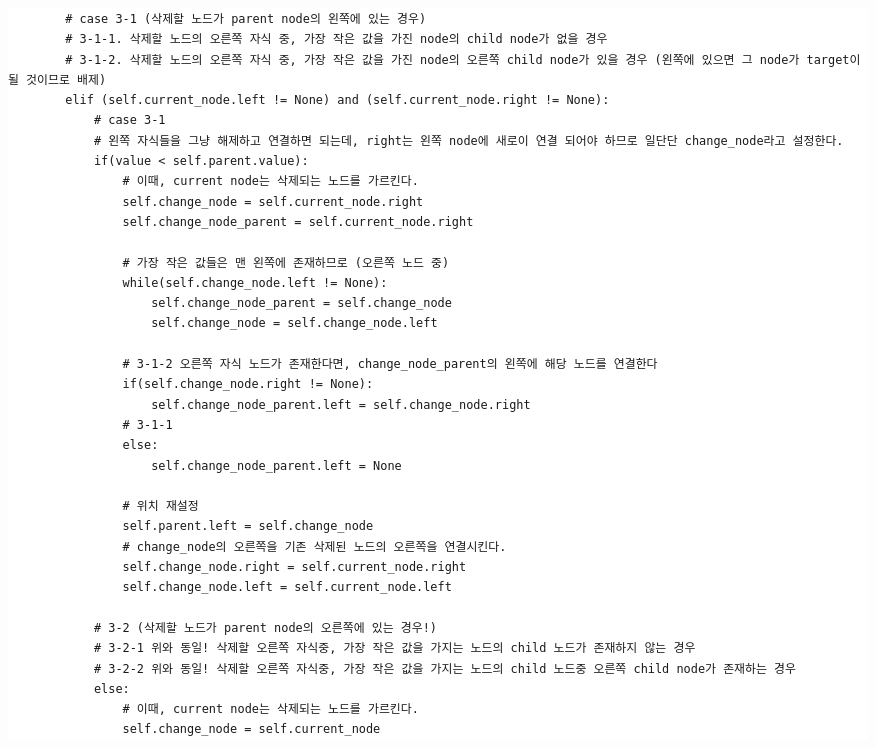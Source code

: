             # case 3-1 (삭제할 노드가 parent node의 왼쪽에 있는 경우)
            # 3-1-1. 삭제할 노드의 오른쪽 자식 중, 가장 작은 값을 가진 node의 child node가 없을 경우
            # 3-1-2. 삭제할 노드의 오른쪽 자식 중, 가장 작은 값을 가진 node의 오른쪽 child node가 있을 경우 (왼쪽에 있으면 그 node가 target이 될 것이므로 배제)
            elif (self.current_node.left != None) and (self.current_node.right != None):
                # case 3-1
                # 왼쪽 자식들을 그냥 해제하고 연결하면 되는데, right는 왼쪽 node에 새로이 연결 되어야 하므로 일단단 change_node라고 설정한다.
                if(value < self.parent.value):
                    # 이때, current node는 삭제되는 노드를 가르킨다.
                    self.change_node = self.current_node.right
                    self.change_node_parent = self.current_node.right
    
                    # 가장 작은 값들은 맨 왼쪽에 존재하므로 (오른쪽 노드 중)
                    while(self.change_node.left != None):
                        self.change_node_parent = self.change_node
                        self.change_node = self.change_node.left
                    
                    # 3-1-2 오른쪽 자식 노드가 존재한다면, change_node_parent의 왼쪽에 해당 노드를 연결한다
                    if(self.change_node.right != None):
                        self.change_node_parent.left = self.change_node.right
                    # 3-1-1
                    else:
                        self.change_node_parent.left = None
    
                    # 위치 재설정
                    self.parent.left = self.change_node
                    # change_node의 오른쪽을 기존 삭제된 노드의 오른쪽을 연결시킨다.
                    self.change_node.right = self.current_node.right
                    self.change_node.left = self.current_node.left
                
                # 3-2 (삭제할 노드가 parent node의 오른쪽에 있는 경우!)
                # 3-2-1 위와 동일! 삭제할 오른쪽 자식중, 가장 작은 값을 가지는 노드의 child 노드가 존재하지 않는 경우 
                # 3-2-2 위와 동일! 삭제할 오른쪽 자식중, 가장 작은 값을 가지는 노드의 child 노드중 오른쪽 child node가 존재하는 경우
                else:
                    # 이때, current node는 삭제되는 노드를 가르킨다.
                    self.change_node = self.current_node